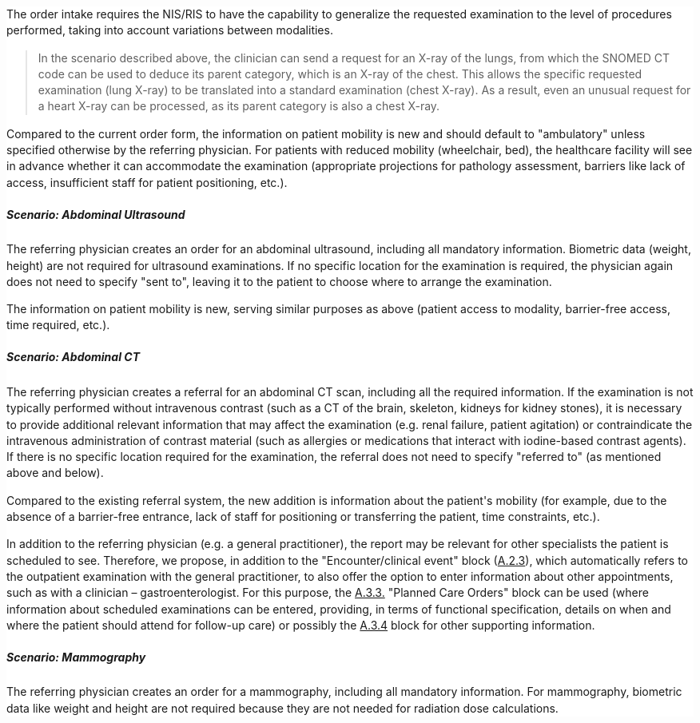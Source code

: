 The order intake requires the NIS/RIS to have the capability to generalize the requested examination to the level of procedures performed, taking into account variations between modalities.

> In the scenario described above, the clinician can send a request for an X-ray of the lungs, from which the SNOMED CT code can be used to deduce its parent category, which is an X-ray of the chest. This allows the specific requested examination (lung X-ray) to be translated into a standard examination (chest X-ray). As a result, even an unusual request for a heart X-ray can be processed, as its parent category is also a chest X-ray.

Compared to the current order form, the information on patient mobility is new and should default to "ambulatory" unless specified otherwise by the referring physician. For patients with reduced mobility (wheelchair, bed), the healthcare facility will see in advance whether it can accommodate the examination (appropriate projections for pathology assessment, barriers like lack of access, insufficient staff for patient positioning, etc.).

##### Scenario: Abdominal Ultrasound

The referring physician creates an order for an abdominal ultrasound, including all mandatory information. Biometric data (weight, height) are not required for ultrasound examinations. If no specific location for the examination is required, the physician again does not need to specify "sent to", leaving it to the patient to choose where to arrange the examination.

The information on patient mobility is new, serving similar purposes as above (patient access to modality, barrier-free access, time required, etc.).

##### Scenario: Abdominal CT

The referring physician creates a referral for an abdominal CT scan, including all the required information. If the examination is not typically performed without intravenous contrast (such as a CT of the brain, skeleton, kidneys for kidney stones), it is necessary to provide additional relevant information that may affect the examination (e.g. renal failure, patient agitation) or contraindicate the intravenous administration of contrast material (such as allergies or medications that interact with iodine-based contrast agents). If there is no specific location required for the examination, the referral does not need to specify "referred to" (as mentioned above and below).

Compared to the existing referral system, the new addition is information about the patient's mobility (for example, due to the absence of a barrier-free entrance, lack of staff for positioning or transferring the patient, time constraints, etc.).

In addition to the referring physician (e.g. a general practitioner), the report may be relevant for other specialists the patient is scheduled to see. Therefore, we propose, in addition to the "Encounter/clinical event" block ([A.2.3](StructureDefinition-ClinicalEventCz.html)), which automatically refers to the outpatient examination with the general practitioner, to also offer the option to enter information about other appointments, such as with a clinician – gastroenterologist. For this purpose, the [A.3.3.](StructureDefinition-PlannedCareOrdersCz.html) "Planned Care Orders" block can be used (where information about scheduled examinations can be entered, providing, in terms of functional specification, details on when and where the patient should attend for follow-up care) or possibly the [A.3.4](StructureDefinition-OtherSupportingInformationCz.html) block for other supporting information.

##### Scenario: Mammography

The referring physician creates an order for a mammography, including all mandatory information. For mammography, biometric data like weight and height are not required because they are not needed for radiation dose calculations.

